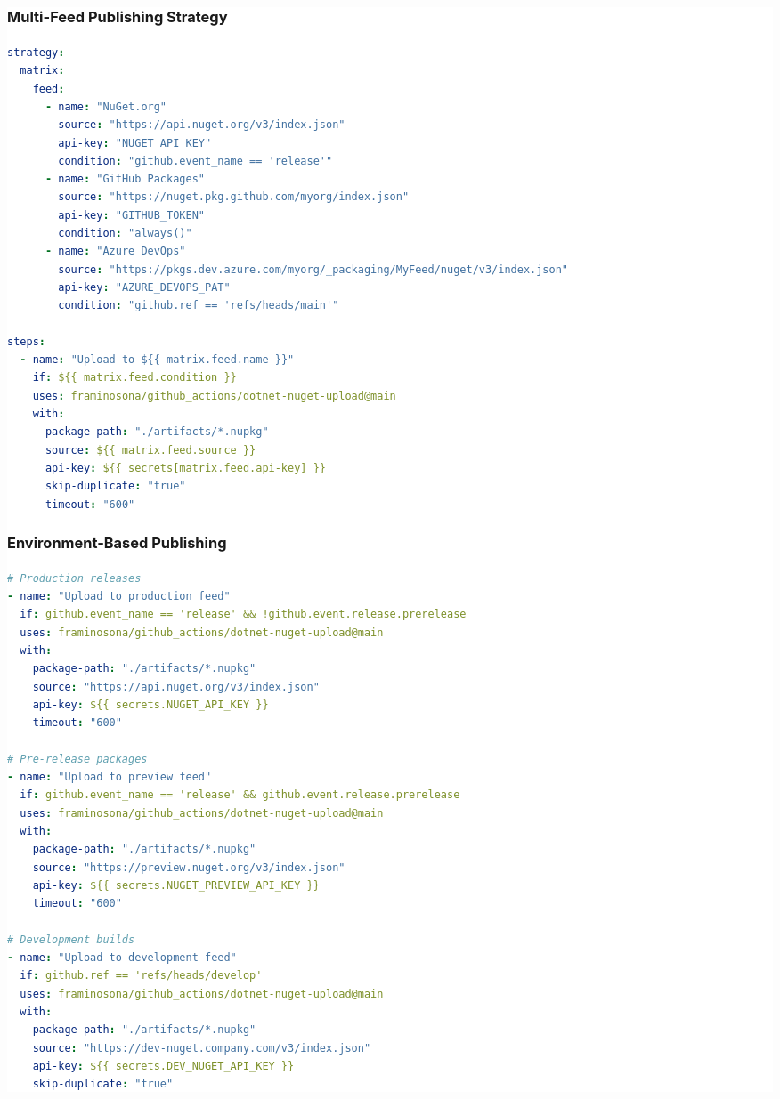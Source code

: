 ### Multi-Feed Publishing Strategy

```yaml
strategy:
  matrix:
    feed:
      - name: "NuGet.org"
        source: "https://api.nuget.org/v3/index.json"
        api-key: "NUGET_API_KEY"
        condition: "github.event_name == 'release'"
      - name: "GitHub Packages"
        source: "https://nuget.pkg.github.com/myorg/index.json"
        api-key: "GITHUB_TOKEN"
        condition: "always()"
      - name: "Azure DevOps"
        source: "https://pkgs.dev.azure.com/myorg/_packaging/MyFeed/nuget/v3/index.json"
        api-key: "AZURE_DEVOPS_PAT"
        condition: "github.ref == 'refs/heads/main'"

steps:
  - name: "Upload to ${{ matrix.feed.name }}"
    if: ${{ matrix.feed.condition }}
    uses: framinosona/github_actions/dotnet-nuget-upload@main
    with:
      package-path: "./artifacts/*.nupkg"
      source: ${{ matrix.feed.source }}
      api-key: ${{ secrets[matrix.feed.api-key] }}
      skip-duplicate: "true"
      timeout: "600"
```

### Environment-Based Publishing

```yaml
# Production releases
- name: "Upload to production feed"
  if: github.event_name == 'release' && !github.event.release.prerelease
  uses: framinosona/github_actions/dotnet-nuget-upload@main
  with:
    package-path: "./artifacts/*.nupkg"
    source: "https://api.nuget.org/v3/index.json"
    api-key: ${{ secrets.NUGET_API_KEY }}
    timeout: "600"

# Pre-release packages
- name: "Upload to preview feed"
  if: github.event_name == 'release' && github.event.release.prerelease
  uses: framinosona/github_actions/dotnet-nuget-upload@main
  with:
    package-path: "./artifacts/*.nupkg"
    source: "https://preview.nuget.org/v3/index.json"
    api-key: ${{ secrets.NUGET_PREVIEW_API_KEY }}
    timeout: "600"

# Development builds
- name: "Upload to development feed"
  if: github.ref == 'refs/heads/develop'
  uses: framinosona/github_actions/dotnet-nuget-upload@main
  with:
    package-path: "./artifacts/*.nupkg"
    source: "https://dev-nuget.company.com/v3/index.json"
    api-key: ${{ secrets.DEV_NUGET_API_KEY }}
    skip-duplicate: "true"
```
